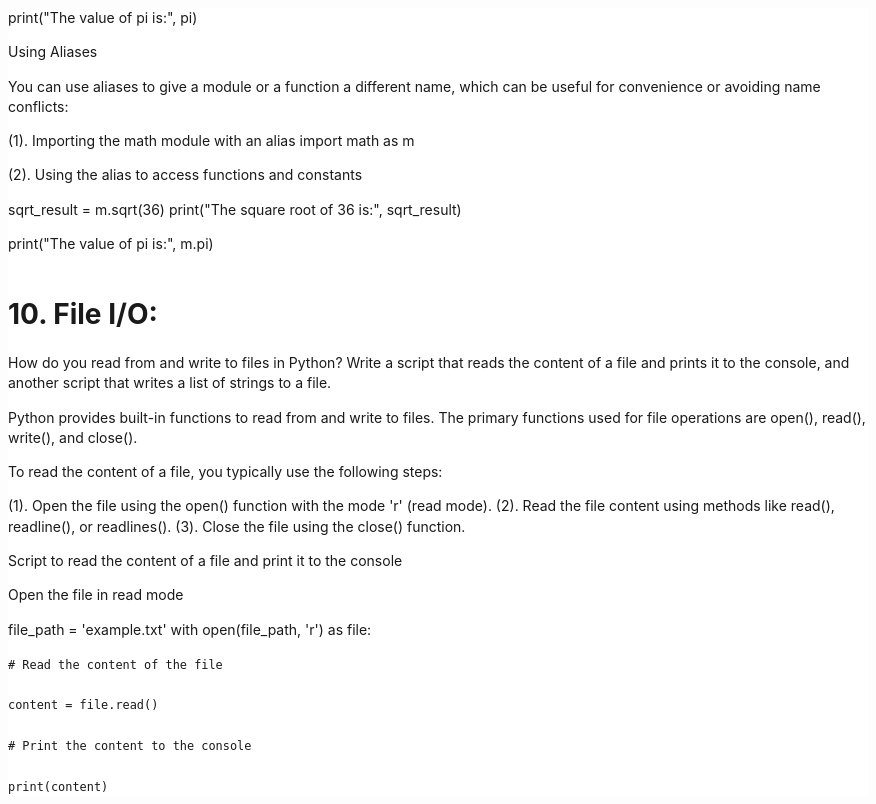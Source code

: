 print("The value of pi is:", pi)


Using Aliases

You can use aliases to give a module or a function a different name, which can be useful for convenience or avoiding name conflicts:

(1). Importing the math module with an alias
import math as m

(2). Using the alias to access functions and constants

sqrt_result = m.sqrt(36)
print("The square root of 36 is:", sqrt_result)

print("The value of pi is:", m.pi)










# 10.  File I/O:
   How do you read from and write to files in Python? Write a script that reads the content of a file and prints it to the console, and another script that writes a list of strings to a file.


Python provides built-in functions to read from and write to files. The primary functions used for file operations are open(), read(), write(), and close().



To read the content of a file, you typically use the following steps:

(1). Open the file using the open() function with the mode 'r' (read mode).
(2). Read the file content using methods like read(), readline(), or readlines().
(3). Close the file using the close() function.



Script to read the content of a file and print it to the console

Open the file in read mode

file_path = 'example.txt'
with open(file_path, 'r') as file:
    
    # Read the content of the file
    
    content = file.read()
    
    # Print the content to the console
    
    print(content)



